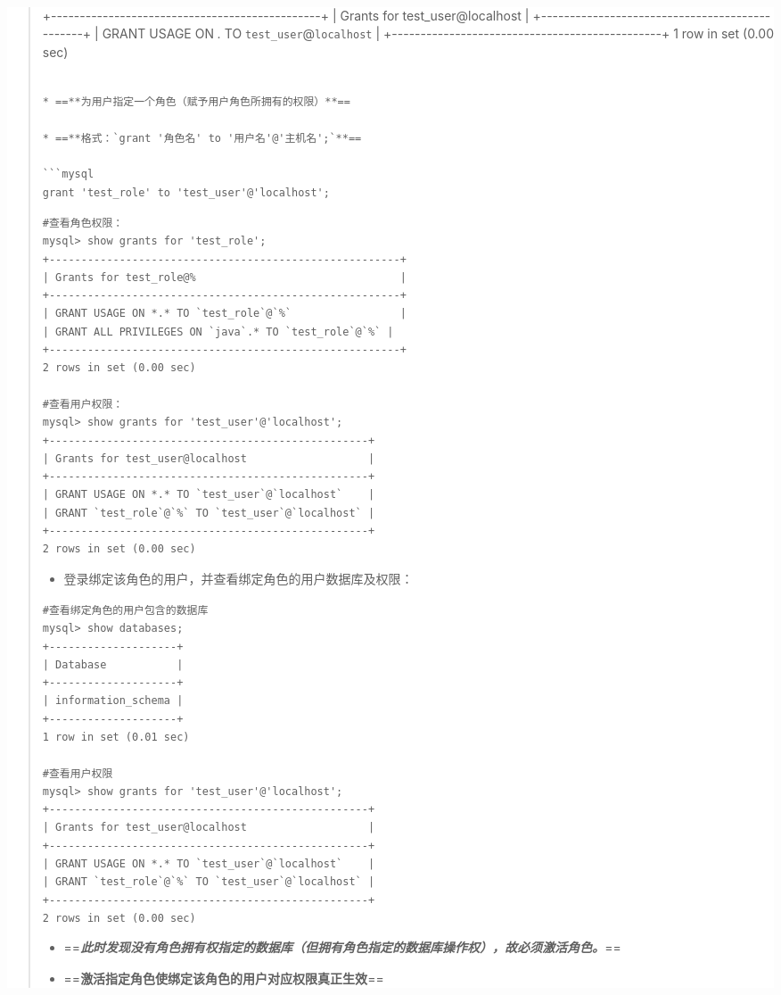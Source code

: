>    +-----------------------------------------------+
>    | Grants for test_user@localhost                |
>    +-----------------------------------------------+
>    | GRANT USAGE ON *.* TO `test_user`@`localhost` |
>    +-----------------------------------------------+
>    1 row in set (0.00 sec)
>    ```
>
>* ==**为用户指定一个角色（赋予用户角色所拥有的权限）**==
>
>  * ==**格式：`grant '角色名' to '用户名'@'主机名';`**==
>
>    ```mysql
>    grant 'test_role' to 'test_user'@'localhost';
>    ```
>
>    ```properties
>    #查看角色权限：
>    mysql> show grants for 'test_role';
>    +-------------------------------------------------------+
>    | Grants for test_role@%                                |
>    +-------------------------------------------------------+
>    | GRANT USAGE ON *.* TO `test_role`@`%`                 |
>    | GRANT ALL PRIVILEGES ON `java`.* TO `test_role`@`%` |
>    +-------------------------------------------------------+
>    2 rows in set (0.00 sec)
>    
>    #查看用户权限：
>    mysql> show grants for 'test_user'@'localhost';
>    +--------------------------------------------------+
>    | Grants for test_user@localhost                   |
>    +--------------------------------------------------+
>    | GRANT USAGE ON *.* TO `test_user`@`localhost`    |
>    | GRANT `test_role`@`%` TO `test_user`@`localhost` |
>    +--------------------------------------------------+
>    2 rows in set (0.00 sec)
>    ```
>
>* 登录绑定该角色的用户，并查看绑定角色的用户数据库及权限：
>
>  ```properties
>  #查看绑定角色的用户包含的数据库
>  mysql> show databases;
>  +--------------------+
>  | Database           |
>  +--------------------+
>  | information_schema |
>  +--------------------+
>  1 row in set (0.01 sec)
>  
>  #查看用户权限
>  mysql> show grants for 'test_user'@'localhost';
>  +--------------------------------------------------+
>  | Grants for test_user@localhost                   |
>  +--------------------------------------------------+
>  | GRANT USAGE ON *.* TO `test_user`@`localhost`    |
>  | GRANT `test_role`@`%` TO `test_user`@`localhost` |
>  +--------------------------------------------------+
>  2 rows in set (0.00 sec)
>  ```
>
>  * ==***此时发现没有角色拥有权指定的数据库（但拥有角色指定的数据库操作权），故必须激活角色。***==
>
>* ==**激活指定角色使绑定该角色的用户对应权限真正生效**==